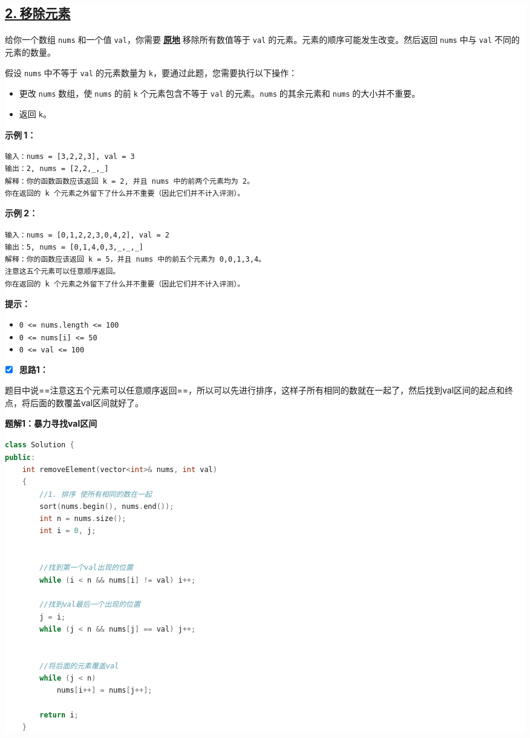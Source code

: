## [2. 移除元素](https://leetcode.cn/problems/remove-element/description/)

给你一个数组 `nums` 和一个值 `val`，你需要 **[原地](https://baike.baidu.com/item/原地算法)** 移除所有数值等于 `val` 的元素。元素的顺序可能发生改变。然后返回 `nums` 中与 `val` 不同的元素的数量。

假设 `nums` 中不等于 `val` 的元素数量为 `k`，要通过此题，您需要执行以下操作：

- 更改 `nums` 数组，使 `nums` 的前 `k` 个元素包含不等于 `val` 的元素。`nums` 的其余元素和 `nums` 的大小并不重要。

- 返回 `k`。

  

**示例 1：**

```
输入：nums = [3,2,2,3], val = 3
输出：2, nums = [2,2,_,_]
解释：你的函数函数应该返回 k = 2, 并且 nums 中的前两个元素均为 2。
你在返回的 k 个元素之外留下了什么并不重要（因此它们并不计入评测）。
```

**示例 2：**

```
输入：nums = [0,1,2,2,3,0,4,2], val = 2
输出：5, nums = [0,1,4,0,3,_,_,_]
解释：你的函数应该返回 k = 5，并且 nums 中的前五个元素为 0,0,1,3,4。
注意这五个元素可以任意顺序返回。
你在返回的 k 个元素之外留下了什么并不重要（因此它们并不计入评测）。
```

 

**提示：**

- `0 <= nums.length <= 100`
- `0 <= nums[i] <= 50`
- `0 <= val <= 100`

- [x] **思路1：**

题目中说==注意这五个元素可以任意顺序返回==，所以可以先进行排序，这样子所有相同的数就在一起了，然后找到val区间的起点和终点，将后面的数覆盖val区间就好了。

**题解1：暴力寻找val区间**

```cpp
class Solution {
public:
    int removeElement(vector<int>& nums, int val)
    {
        //1. 排序 使所有相同的数在一起
        sort(nums.begin(), nums.end());
        int n = nums.size();
        int i = 0, j;
        

        //找到第一个val出现的位置
        while (i < n && nums[i] != val) i++;

        //找到val最后一个出现的位置
        j = i;
        while (j < n && nums[j] == val) j++;
        

        //将后面的元素覆盖val
        while (j < n)
            nums[i++] = nums[j++];

        return i;
    }
```